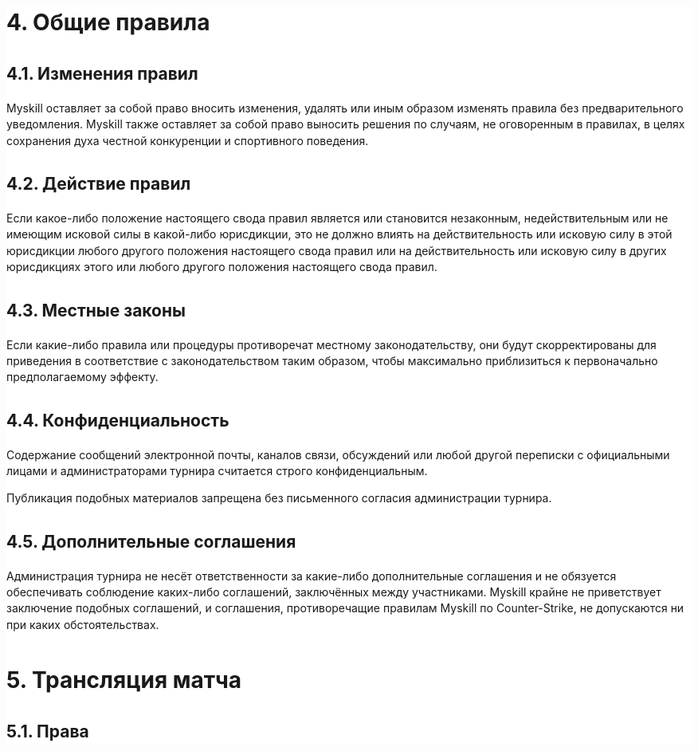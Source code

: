 # 4. Общие правила

## 4.1. Изменения правил

Myskill оставляет за собой право вносить изменения, удалять или иным
образом изменять правила без предварительного уведомления. Myskill также
оставляет за собой право выносить решения по случаям, не оговоренным в
правилах, в целях сохранения духа честной конкуренции и спортивного
поведения.

## 4.2. Действие правил

Если какое-либо положение настоящего свода правил является или
становится незаконным, недействительным или не имеющим исковой силы в
какой-либо юрисдикции, это не должно влиять на действительность или
исковую силу в этой юрисдикции любого другого положения настоящего свода
правил или на действительность или исковую силу в других юрисдикциях
этого или любого другого положения настоящего свода правил.

## 4.3. Местные законы

Если какие-либо правила или процедуры противоречат местному
законодательству, они будут скорректированы для приведения в
соответствие с законодательством таким образом, чтобы максимально
приблизиться к первоначально предполагаемому эффекту.

## 4.4. Конфиденциальность

Содержание сообщений электронной почты, каналов связи, обсуждений или
любой другой переписки с официальными лицами и администраторами турнира
считается строго конфиденциальным.

Публикация подобных материалов запрещена без письменного согласия
администрации турнира.

## 4.5. Дополнительные соглашения

Администрация турнира не несёт ответственности за какие-либо
дополнительные соглашения и не обязуется обеспечивать соблюдение
каких-либо соглашений, заключённых между участниками. Myskill крайне не
приветствует заключение подобных соглашений, и соглашения,
противоречащие правилам Myskill по Counter-Strike, не допускаются ни при
каких обстоятельствах.

# 5. Трансляция матча

## 5.1. Права
